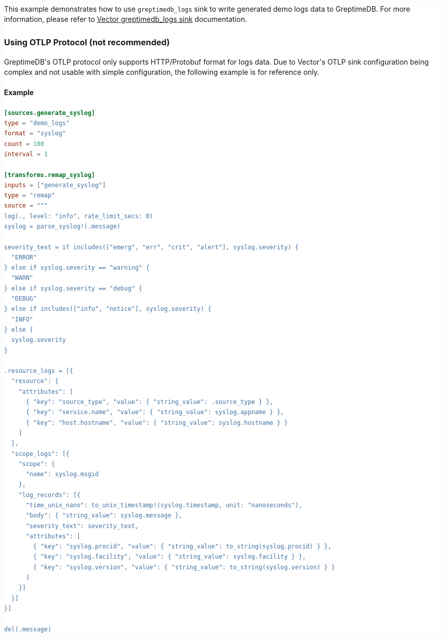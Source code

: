 This example demonstrates how to use `greptimedb_logs` sink to write generated demo logs data to GreptimeDB. For more information, please refer to [Vector greptimedb_logs sink](https://vector.dev/docs/reference/configuration/sinks/greptimedb_logs/) documentation.

### Using OTLP Protocol (not recommended)

GreptimeDB's OTLP protocol only supports HTTP/Protobuf format for logs data. Due to Vector's OTLP sink configuration being complex and not usable with simple configuration, the following example is for reference only.

#### Example

```toml
[sources.generate_syslog]
type = "demo_logs"
format = "syslog"
count = 100
interval = 1

[transforms.remap_syslog]
inputs = ["generate_syslog"]
type = "remap"
source = """
log(., level: "info", rate_limit_secs: 0)
syslog = parse_syslog!(.message)

severity_text = if includes(["emerg", "err", "crit", "alert"], syslog.severity) {
  "ERROR"
} else if syslog.severity == "warning" {
  "WARN"
} else if syslog.severity == "debug" {
  "DEBUG"
} else if includes(["info", "notice"], syslog.severity) {
  "INFO"
} else {
  syslog.severity
}

.resource_logs = [{
  "resource": {
    "attributes": [
      { "key": "source_type", "value": { "string_value": .source_type } },
      { "key": "service.name", "value": { "string_value": syslog.appname } },
      { "key": "host.hostname", "value": { "string_value": syslog.hostname } }
    ]
  },
  "scope_logs": [{
    "scope": {
      "name": syslog.msgid
    },
    "log_records": [{
      "time_unix_nano": to_unix_timestamp!(syslog.timestamp, unit: "nanoseconds"),
      "body": { "string_value": syslog.message },
      "severity_text": severity_text,
      "attributes": [
        { "key": "syslog.procid", "value": { "string_value": to_string(syslog.procid) } },
        { "key": "syslog.facility", "value": { "string_value": syslog.facility } },
        { "key": "syslog.version", "value": { "string_value": to_string(syslog.version) } }
      ]
    }]
  }]
}]

del(.message)
```